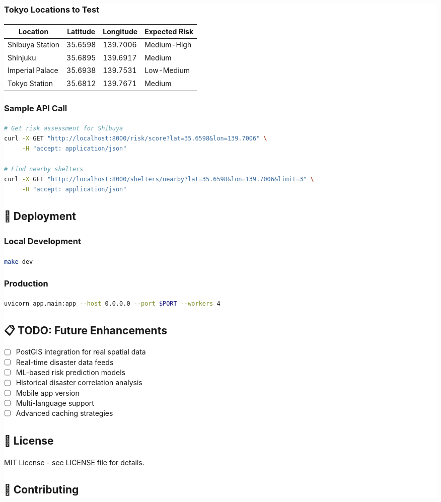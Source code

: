 ### Tokyo Locations to Test

| Location | Latitude | Longitude | Expected Risk |
|----------|----------|-----------|---------------|
| Shibuya Station | 35.6598 | 139.7006 | Medium-High |
| Shinjuku | 35.6895 | 139.6917 | Medium |
| Imperial Palace | 35.6938 | 139.7531 | Low-Medium |
| Tokyo Station | 35.6812 | 139.7671 | Medium |

### Sample API Call
```bash
# Get risk assessment for Shibuya
curl -X GET "http://localhost:8000/risk/score?lat=35.6598&lon=139.7006" \
     -H "accept: application/json"

# Find nearby shelters
curl -X GET "http://localhost:8000/shelters/nearby?lat=35.6598&lon=139.7006&limit=3" \
     -H "accept: application/json"
```

## 🚀 Deployment

### Local Development
```bash
make dev
```

### Production
```bash
uvicorn app.main:app --host 0.0.0.0 --port $PORT --workers 4
```

## 📋 TODO: Future Enhancements

- [ ] PostGIS integration for real spatial data
- [ ] Real-time disaster data feeds
- [ ] ML-based risk prediction models
- [ ] Historical disaster correlation analysis
- [ ] Mobile app version
- [ ] Multi-language support
- [ ] Advanced caching strategies

## 📄 License

MIT License - see LICENSE file for details.

## 🤝 Contributing
